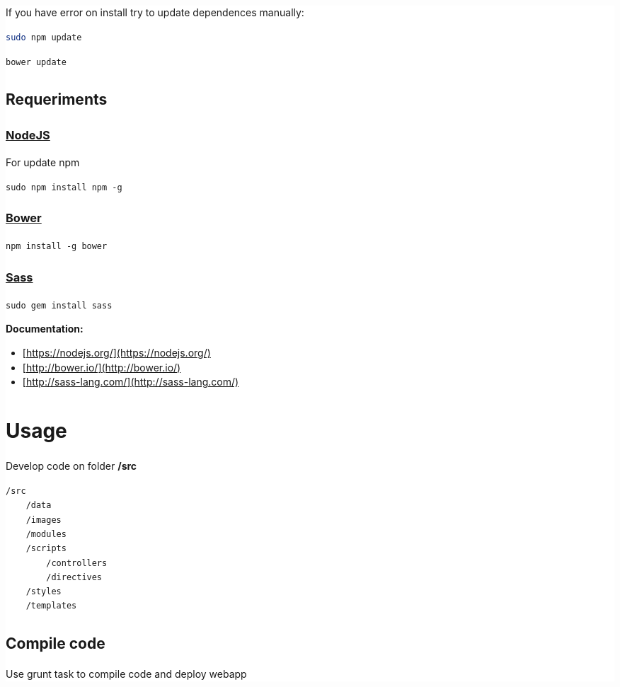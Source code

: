 If you have error on install try to update dependences manually:

```bash
sudo npm update
```

```bash
bower update
```

## Requeriments
### [NodeJS](https://nodejs.org/)
For update npm

```
sudo npm install npm -g
```

### [Bower](http://bower.io/)

```
npm install -g bower
```

### [Sass](http://sass-lang.com/)

```
sudo gem install sass
```

**Documentation:**
- [https://nodejs.org/](https://nodejs.org/)
- [http://bower.io/](http://bower.io/)
- [http://sass-lang.com/](http://sass-lang.com/)

# Usage
Develop code on folder **/src**

```
/src
    /data
    /images
    /modules
    /scripts
        /controllers
        /directives
    /styles
    /templates
```

## Compile code
Use grunt task to compile code and deploy webapp
